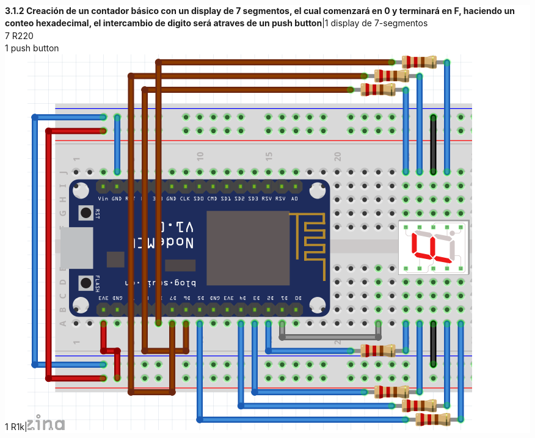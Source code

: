 **3.1.2 Creación de un contador básico con un display de 7 segmentos, el cual comenzará en 0 y terminará en F, haciendo un conteo hexadecimal, el intercambio de digito será atraves de un push button**|1 display de 7-segmentos<br>7 R220<br>1 push button<br>1 R1k|![practica 3](imgs/3.1.1_pract.png)